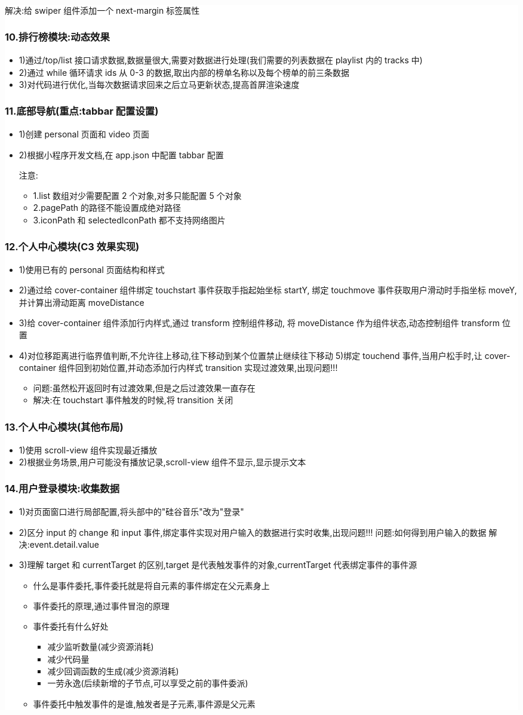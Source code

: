 解决:给 swiper 组件添加一个 next-margin 标签属性

### 10.排行榜模块:动态效果

- 1)通过/top/list 接口请求数据,数据量很大,需要对数据进行处理(我们需要的列表数据在 playlist 内的 tracks 中)
- 2)通过 while 循环请求 ids 从 0-3 的数据,取出内部的榜单名称以及每个榜单的前三条数据
- 3)对代码进行优化,当每次数据请求回来之后立马更新状态,提高首屏渲染速度

### 11.底部导航(重点:tabbar 配置设置)

- 1)创建 personal 页面和 video 页面
- 2)根据小程序开发文档,在 app.json 中配置 tabbar 配置

  注意:

  - 1.list 数组对少需要配置 2 个对象,对多只能配置 5 个对象
  - 2.pagePath 的路径不能设置成绝对路径
  - 3.iconPath 和 selectedIconPath 都不支持网络图片

### 12.个人中心模块(C3 效果实现)

- 1)使用已有的 personal 页面结构和样式
- 2)通过给 cover-container 组件绑定 touchstart 事件获取手指起始坐标 startY,
  绑定 touchmove 事件获取用户滑动时手指坐标 moveY,并计算出滑动距离 moveDistance
- 3)给 cover-container 组件添加行内样式,通过 transform 控制组件移动,
  将 moveDistance 作为组件状态,动态控制组件 transform 位置
- 4)对位移距离进行临界值判断,不允许往上移动,往下移动到某个位置禁止继续往下移动 5)绑定 touchend 事件,当用户松手时,让 cover-container 组件回到初始位置,并动态添加行内样式 transition 实现过渡效果,出现问题!!!

  - 问题:虽然松开返回时有过渡效果,但是之后过渡效果一直存在
  - 解决:在 touchstart 事件触发的时候,将 transition 关闭

### 13.个人中心模块(其他布局)

- 1)使用 scroll-view 组件实现最近播放
- 2)根据业务场景,用户可能没有播放记录,scroll-view 组件不显示,显示提示文本

### 14.用户登录模块:收集数据

- 1)对页面窗口进行局部配置,将头部中的"硅谷音乐"改为"登录"
- 2)区分 input 的 change 和 input 事件,绑定事件实现对用户输入的数据进行实时收集,出现问题!!!
  问题:如何得到用户输入的数据
  解决:event.detail.value
- 3)理解 target 和 currentTarget 的区别,target 是代表触发事件的对象,currentTarget 代表绑定事件的事件源

  - 什么是事件委托,事件委托就是将自元素的事件绑定在父元素身上
  - 事件委托的原理,通过事件冒泡的原理
  - 事件委托有什么好处

    - 减少监听数量(减少资源消耗)
    - 减少代码量
    - 减少回调函数的生成(减少资源消耗)
    - 一劳永逸(后续新增的子节点,可以享受之前的事件委派)

  - 事件委托中触发事件的是谁,触发者是子元素,事件源是父元素
